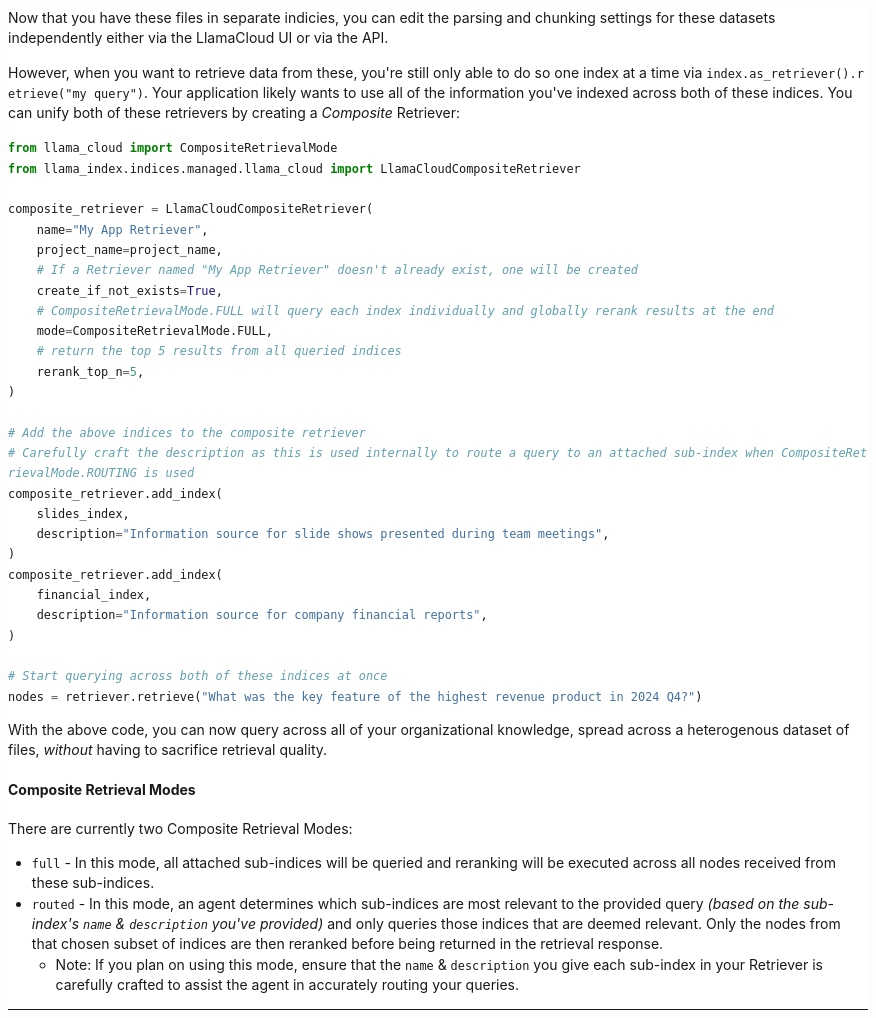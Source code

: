Now that you have these files in separate indicies, you can edit the parsing and chunking settings for these datasets independently either via the LlamaCloud UI or via the API.

However, when you want to retrieve data from these, you're still only able to do so one index at a time via `index.as_retriever().retrieve("my query")`.
Your application likely wants to use all of the information you've indexed across both of these indices. You can unify both of these retrievers by creating a _Composite_ Retriever:

```python
from llama_cloud import CompositeRetrievalMode
from llama_index.indices.managed.llama_cloud import LlamaCloudCompositeRetriever

composite_retriever = LlamaCloudCompositeRetriever(
    name="My App Retriever",
    project_name=project_name,
    # If a Retriever named "My App Retriever" doesn't already exist, one will be created
    create_if_not_exists=True,
    # CompositeRetrievalMode.FULL will query each index individually and globally rerank results at the end
    mode=CompositeRetrievalMode.FULL,
    # return the top 5 results from all queried indices
    rerank_top_n=5,
)

# Add the above indices to the composite retriever
# Carefully craft the description as this is used internally to route a query to an attached sub-index when CompositeRetrievalMode.ROUTING is used
composite_retriever.add_index(
    slides_index,
    description="Information source for slide shows presented during team meetings",
)
composite_retriever.add_index(
    financial_index,
    description="Information source for company financial reports",
)

# Start querying across both of these indices at once
nodes = retriever.retrieve("What was the key feature of the highest revenue product in 2024 Q4?")
```

With the above code, you can now query across all of your organizational knowledge, spread across a heterogenous dataset of files, _without_ having to sacrifice retrieval quality.

#### Composite Retrieval Modes

There are currently two Composite Retrieval Modes:

- `full` - In this mode, all attached sub-indices will be queried and reranking will be executed across all nodes received from these sub-indices.
- `routed` - In this mode, an agent determines which sub-indices are most relevant to the provided query _(based on the sub-index's `name` & `description` you've provided)_ and only queries those indices that are deemed relevant. Only the nodes from that chosen subset of indices are then reranked before being returned in the retrieval response.
  - Note: If you plan on using this mode, ensure that the `name` & `description` you give each sub-index in your Retriever is carefully crafted to assist the agent in accurately routing your queries.

---